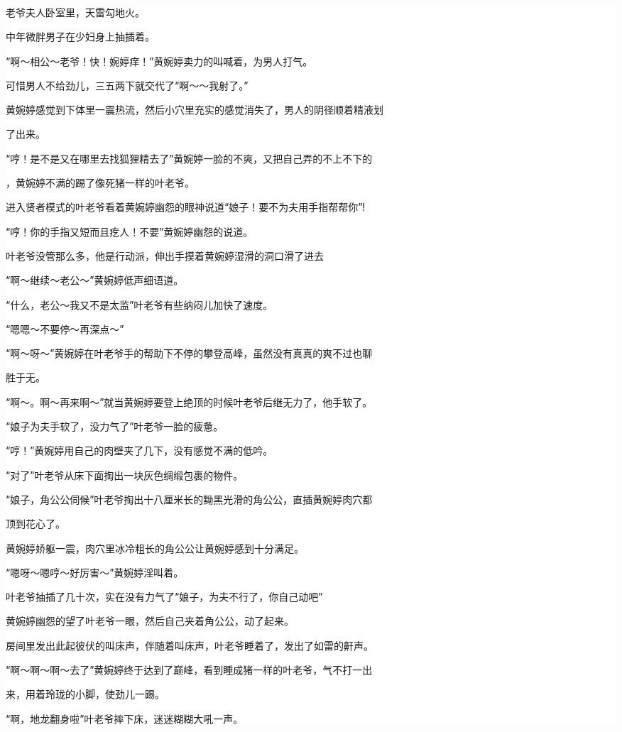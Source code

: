 老爷夫人卧室里，天雷勾地火。

中年微胖男子在少妇身上抽插着。

“啊～相公～老爷！快！婉婷痒！”黄婉婷卖力的叫喊着，为男人打气。

可惜男人不给劲儿，三五两下就交代了“啊～～我射了。”

黄婉婷感觉到下体里一震热流，然后小穴里充实的感觉消失了，男人的阴径顺着精液划

了出来。

“哼！是不是又在哪里去找狐狸精去了”黄婉婷一脸的不爽，又把自己弄的不上不下的

，黄婉婷不满的踢了像死猪一样的叶老爷。

进入贤者模式的叶老爷看着黄婉婷幽怨的眼神说道“娘子！要不为夫用手指帮帮你”!

“哼！你的手指又短而且疙人！不要”黄婉婷幽怨的说道。

叶老爷没管那么多，他是行动派，伸出手摸着黄婉婷湿滑的洞口滑了进去

“啊～继续～老公～”黄婉婷低声细语道。

“什么，老公～我又不是太监”叶老爷有些纳闷儿加快了速度。

“嗯嗯～不要停～再深点～”

“啊～呀～”黄婉婷在叶老爷手的帮助下不停的攀登高峰，虽然没有真真的爽不过也聊

胜于无。

“啊～。啊～再来啊～”就当黄婉婷要登上绝顶的时候叶老爷后继无力了，他手软了。

“娘子为夫手软了，没力气了”叶老爷一脸的疲惫。

“哼！”黄婉婷用自己的肉壁夹了几下，没有感觉不满的低吟。

“对了”叶老爷从床下面掏出一块灰色绸缎包裹的物件。

“娘子，角公公伺候”叶老爷掏出十八厘米长的黝黑光滑的角公公，直插黄婉婷肉穴都

顶到花心了。

黄婉婷娇躯一震，肉穴里冰冷粗长的角公公让黄婉婷感到十分满足。

“嗯呀～嗯哼～好厉害～”黄婉婷淫叫着。

叶老爷抽插了几十次，实在没有力气了“娘子，为夫不行了，你自己动吧”

黄婉婷幽怨的望了叶老爷一眼，然后自己夹着角公公，动了起来。

房间里发出此起彼伏的叫床声，伴随着叫床声，叶老爷睡着了，发出了如雷的鼾声。

“啊～啊～啊～去了”黄婉婷终于达到了巅峰，看到睡成猪一样的叶老爷，气不打一出

来，用着玲珑的小脚，使劲儿一踢。

“啊，地龙翻身啦”叶老爷摔下床，迷迷糊糊大吼一声。


